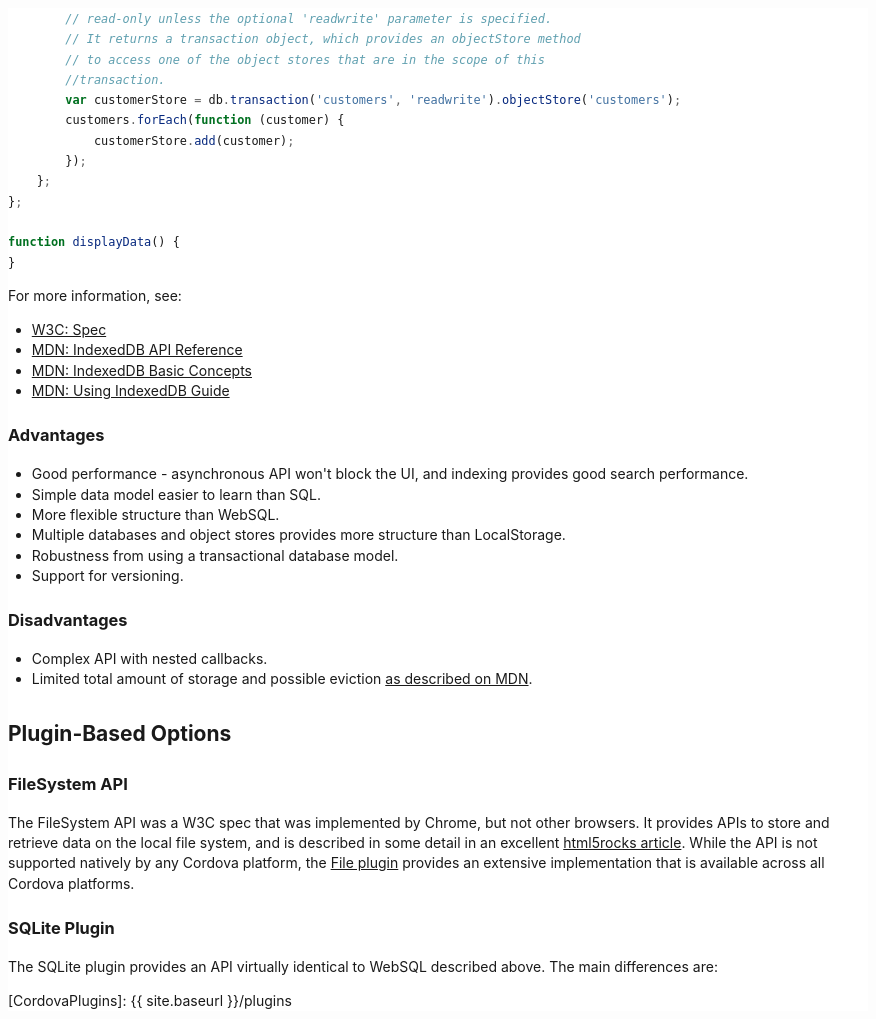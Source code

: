 ```javascript
        // read-only unless the optional 'readwrite' parameter is specified.
        // It returns a transaction object, which provides an objectStore method
        // to access one of the object stores that are in the scope of this
        //transaction.
        var customerStore = db.transaction('customers', 'readwrite').objectStore('customers');
        customers.forEach(function (customer) {
            customerStore.add(customer);
        });
    };
};

function displayData() {
}
```

For more information, see:

- [W3C: Spec][W3CIndexedDB]
- [MDN: IndexedDB API Reference][MDNIndexedDBAPI]
- [MDN: IndexedDB Basic Concepts][MDNIndexedDBBasicConcepts]
- [MDN: Using IndexedDB Guide][MDNUsingIndexedDB]

### Advantages

- Good performance - asynchronous API won't block the UI, and indexing provides
  good search performance.
- Simple data model easier to learn than SQL.
- More flexible structure than WebSQL.
- Multiple databases and object stores provides more structure than LocalStorage.
- Robustness from using a transactional database model.
- Support for versioning.

### Disadvantages

- Complex API with nested callbacks.
- Limited total amount of storage and possible eviction [as described on MDN][MDNIndexedDBLimitsAndEviction].

## Plugin-Based Options

### FileSystem API

The FileSystem API was a W3C spec that was implemented by Chrome, but not other
browsers. It provides APIs to store and retrieve data on the local file system,
and is described in some detail in an excellent [html5rocks article][Html5RocksFileSystemTutorial].
While the API is not supported natively by any Cordova platform, the [File plugin][FileAPI]
provides an extensive implementation that is available across all Cordova platforms.

### SQLite Plugin

The SQLite plugin provides an API virtually identical to WebSQL described above.
The main differences are:


[Html5RocksStorageOverview]: http://www.html5rocks.com/en/features/storage
[Html5RocksStorageTutorial]: http://www.html5rocks.com/en/tutorials/offline/storage/
[W3CSpecStorage]: https://html.spec.whatwg.org/multipage/webstorage.html
[MDNStorage]: https://developer.mozilla.org/en-US/docs/Web/API/Storage
[MDNStorageGuide]: https://developer.mozilla.org/en-US/docs/Web/API/Web_Storage_API/Using_the_Web_Storage_API
[WebSQLDatabaseSpecification]: http://dev.w3.org/html5/webdatabase/
[TutorialsPointWebSQL]: http://www.tutorialspoint.com/html5/html5_web_sql.htm
[w3schoolsSQL]: http://www.w3schools.com/sql/sql_intro.asp
[SQLite]: https://www.sqlite.org/
[W3CIndexedDB]: http://www.w3.org/TR/IndexedDB/
[MDNIndexedDBAPI]: https://developer.mozilla.org/en-US/docs/Web/API/IndexedDB_API
[MDNIndexedDBBasicConcepts]: https://developer.mozilla.org/en-US/docs/Web/API/IndexedDB_API/Basic_Concepts_Behind_IndexedDB
[MDNUsingIndexedDB]: https://developer.mozilla.org/en-US/docs/Web/API/IndexedDB_API/Using_IndexedDB
[MDNIndexedDBLimitsAndEviction]: https://developer.mozilla.org/en-US/docs/Web/API/IndexedDB_API/Browser_storage_limits_and_eviction_criteria
[StructuredCloneAlgorithm]: http://w3c.github.io/html/infrastructure.html#safe-passing-of-structured-data
[Html5RocksFileSystemTutorial]: http://www.html5rocks.com/en/tutorials/file/filesystem/
[FileAPI]: https://github.com/apache/cordova-plugin-file/blob/master/README.md
[SQLiteStorage]: https://github.com/litehelpers/Cordova-sqlite-storage#readme
[SQLiteExt]: https://github.com/litehelpers/cordova-sqlite-ext#readme
[SQLiteEVFree]: https://github.com/litehelpers/Cordova-sqlite-enterprise-free#readme
[CordovaPlugins]: {{ site.baseurl }}/plugins